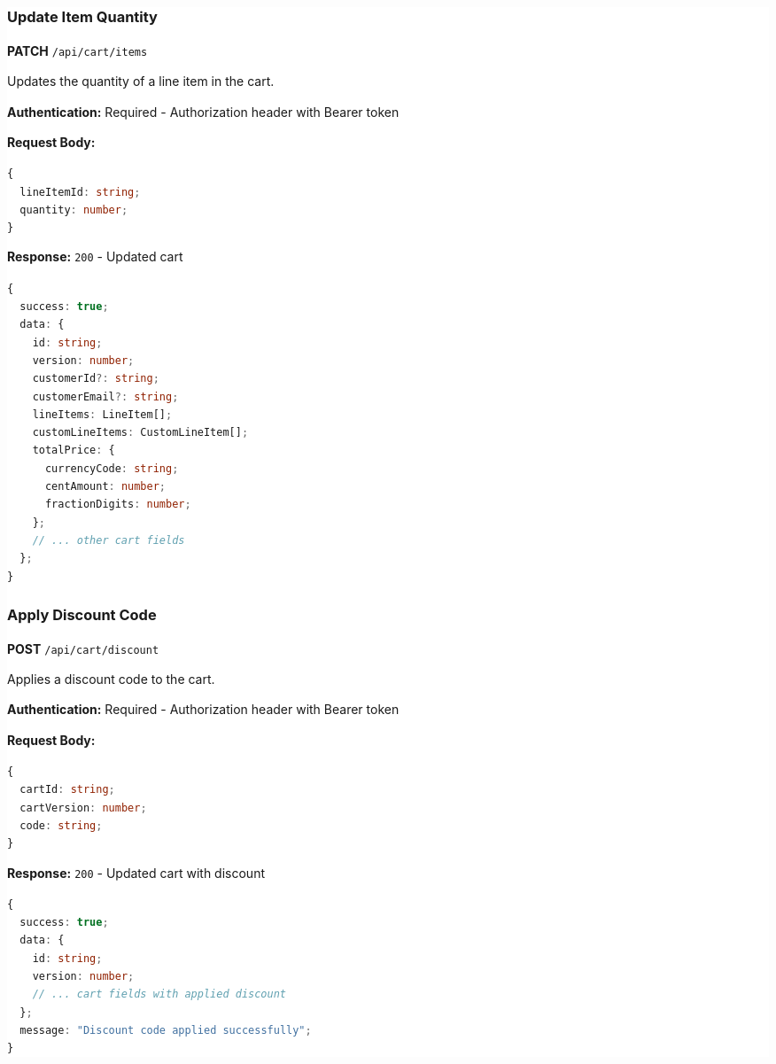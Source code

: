 ### Update Item Quantity
**PATCH** `/api/cart/items`

Updates the quantity of a line item in the cart.

**Authentication:** Required - Authorization header with Bearer token

**Request Body:**
```typescript
{
  lineItemId: string;
  quantity: number;
}
```

**Response:** `200` - Updated cart
```typescript
{
  success: true;
  data: {
    id: string;
    version: number;
    customerId?: string;
    customerEmail?: string;
    lineItems: LineItem[];
    customLineItems: CustomLineItem[];
    totalPrice: {
      currencyCode: string;
      centAmount: number;
      fractionDigits: number;
    };
    // ... other cart fields
  };
}
```

### Apply Discount Code
**POST** `/api/cart/discount`

Applies a discount code to the cart.

**Authentication:** Required - Authorization header with Bearer token

**Request Body:**
```typescript
{
  cartId: string;
  cartVersion: number;
  code: string;
}
```

**Response:** `200` - Updated cart with discount
```typescript
{
  success: true;
  data: {
    id: string;
    version: number;
    // ... cart fields with applied discount
  };
  message: "Discount code applied successfully";
}
```
